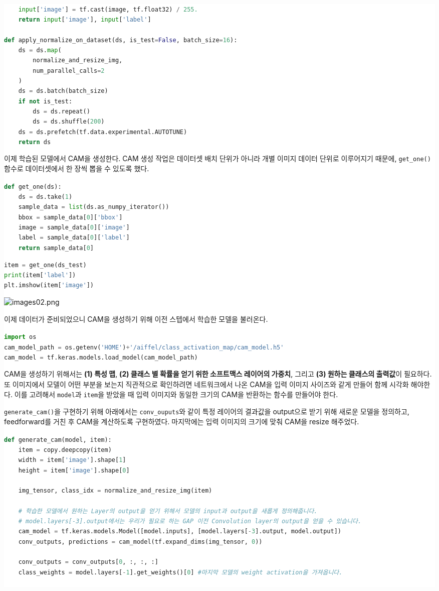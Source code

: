 ```python
    input['image'] = tf.cast(image, tf.float32) / 255.
    return input['image'], input['label']

def apply_normalize_on_dataset(ds, is_test=False, batch_size=16):
    ds = ds.map(
        normalize_and_resize_img, 
        num_parallel_calls=2
    )
    ds = ds.batch(batch_size)
    if not is_test:
        ds = ds.repeat()
        ds = ds.shuffle(200)
    ds = ds.prefetch(tf.data.experimental.AUTOTUNE)
    return ds
```

이제 학습된 모델에서 CAM을 생성한다. CAM 생성 작업은 데이터셋 배치 단위가 아니라 개별 이미지 데이터 단위로 이루어지기 때문에, `get_one()`함수로 데이터셋에서 한 장씩 뽑을 수 있도록 했다.

```python
def get_one(ds):
    ds = ds.take(1)
    sample_data = list(ds.as_numpy_iterator())
    bbox = sample_data[0]['bbox']
    image = sample_data[0]['image']
    label = sample_data[0]['label']
    return sample_data[0]
```

```python
item = get_one(ds_test)
print(item['label'])
plt.imshow(item['image'])
```

![images02.png](./images/images2.png)

이제 데이터가 준비되었으니 CAM을 생성하기 위해 이전 스텝에서 학습한 모델을 불러온다.

```python
import os
cam_model_path = os.getenv('HOME')+'/aiffel/class_activation_map/cam_model.h5'
cam_model = tf.keras.models.load_model(cam_model_path)
```

CAM을 생성하기 위해서는 **(1) 특성 맵**, **(2) 클래스 별 확률을 얻기 위한 소프트맥스 레이어의 가중치**, 그리고 **(3) 원하는 클래스의 출력값**이 필요하다. 또 이미지에서 모델이 어떤 부분을 보는지 직관적으로 확인하려면 네트워크에서 나온 CAM을 입력 이미지 사이즈와 같게 만들어 함께 시각화 해야한다. 이를 고려해서 `model`과 `item`을 받았을 때 입력 이미지와 동일한 크기의 CAM을 반환하는 함수를 만들어야 한다.

`generate_cam()`을 구현하기 위해 아래에서는 `conv_ouputs`와 같이 특정 레이어의 결과값을 output으로 받기 위해 새로운 모델을 정의하고, feedforward를 거친 후 CAM을 계산하도록 구현하였다. 마지막에는 입력 이미지의 크기에 맞춰 CAM을 resize 해주었다.

```python
def generate_cam(model, item):
    item = copy.deepcopy(item)
    width = item['image'].shape[1]
    height = item['image'].shape[0]
    
    img_tensor, class_idx = normalize_and_resize_img(item)
    
    # 학습한 모델에서 원하는 Layer의 output을 얻기 위해서 모델의 input과 output을 새롭게 정의해줍니다.
    # model.layers[-3].output에서는 우리가 필요로 하는 GAP 이전 Convolution layer의 output을 얻을 수 있습니다.
    cam_model = tf.keras.models.Model([model.inputs], [model.layers[-3].output, model.output])
    conv_outputs, predictions = cam_model(tf.expand_dims(img_tensor, 0))
    
    conv_outputs = conv_outputs[0, :, :, :]
    class_weights = model.layers[-1].get_weights()[0] #마지막 모델의 weight activation을 가져옵니다.
    
```